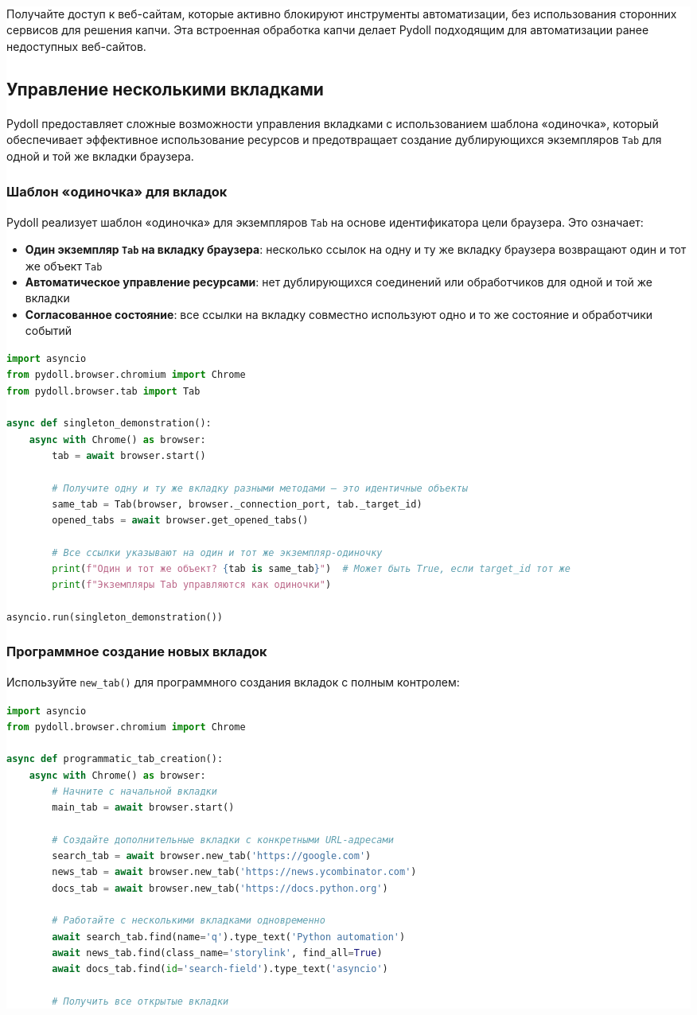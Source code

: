 Получайте доступ к веб-сайтам, которые активно блокируют инструменты автоматизации, без использования сторонних сервисов для решения капчи. Эта встроенная обработка капчи делает Pydoll подходящим для автоматизации ранее недоступных веб-сайтов.

## Управление несколькими вкладками

Pydoll предоставляет сложные возможности управления вкладками с использованием шаблона «одиночка», который обеспечивает эффективное использование ресурсов и предотвращает создание дублирующихся экземпляров `Tab` для одной и той же вкладки браузера.

### Шаблон «одиночка» для вкладок

Pydoll реализует шаблон «одиночка» для экземпляров `Tab` на основе идентификатора цели браузера. Это означает:

- **Один экземпляр `Tab` на вкладку браузера**: несколько ссылок на одну и ту же вкладку браузера возвращают один и тот же объект `Tab`
- **Автоматическое управление ресурсами**: нет дублирующихся соединений или обработчиков для одной и той же вкладки
- **Согласованное состояние**: все ссылки на вкладку совместно используют одно и то же состояние и обработчики событий

```python
import asyncio
from pydoll.browser.chromium import Chrome
from pydoll.browser.tab import Tab

async def singleton_demonstration():
    async with Chrome() as browser:
        tab = await browser.start()

        # Получите одну и ту же вкладку разными методами — это идентичные объекты
        same_tab = Tab(browser, browser._connection_port, tab._target_id)
        opened_tabs = await browser.get_opened_tabs()

        # Все ссылки указывают на один и тот же экземпляр-одиночку
        print(f"Один и тот же объект? {tab is same_tab}")  # Может быть True, если target_id тот же
        print(f"Экземпляры Tab управляются как одиночки")

asyncio.run(singleton_demonstration())
```

### Программное создание новых вкладок

Используйте `new_tab()` для программного создания вкладок с полным контролем:

```python
import asyncio
from pydoll.browser.chromium import Chrome

async def programmatic_tab_creation():
    async with Chrome() as browser:
        # Начните с начальной вкладки
        main_tab = await browser.start()

        # Создайте дополнительные вкладки с конкретными URL-адресами
        search_tab = await browser.new_tab('https://google.com')
        news_tab = await browser.new_tab('https://news.ycombinator.com')
        docs_tab = await browser.new_tab('https://docs.python.org')

        # Работайте с несколькими вкладками одновременно
        await search_tab.find(name='q').type_text('Python automation')
        await news_tab.find(class_name='storylink', find_all=True)
        await docs_tab.find(id='search-field').type_text('asyncio')

        # Получить все открытые вкладки
```